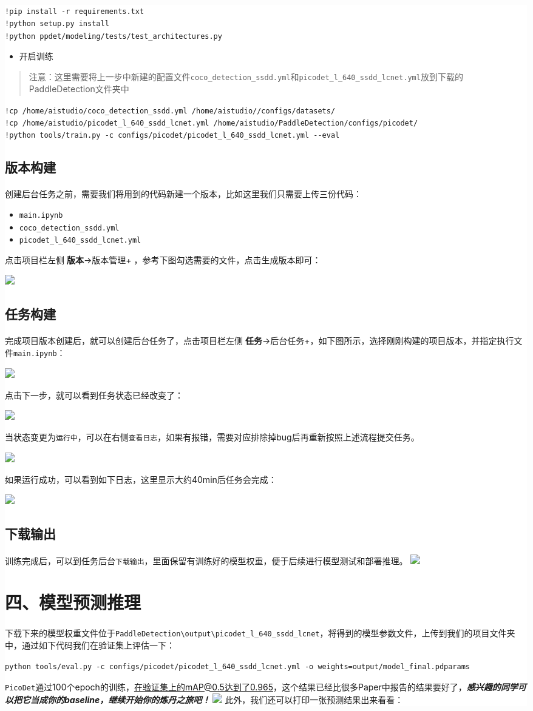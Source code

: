 ```
!pip install -r requirements.txt
!python setup.py install
!python ppdet/modeling/tests/test_architectures.py
```
- 开启训练
> 注意：这里需要将上一步中新建的配置文件`coco_detection_ssdd.yml`和`picodet_l_640_ssdd_lcnet.yml`放到下载的PaddleDetection文件夹中
```
!cp /home/aistudio/coco_detection_ssdd.yml /home/aistudio//configs/datasets/
!cp /home/aistudio/picodet_l_640_ssdd_lcnet.yml /home/aistudio/PaddleDetection/configs/picodet/
!python tools/train.py -c configs/picodet/picodet_l_640_ssdd_lcnet.yml --eval
```
## 版本构建
创建后台任务之前，需要我们将用到的代码新建一个版本，比如这里我们只需要上传三份代码：
- `main.ipynb`
- `coco_detection_ssdd.yml`
- `picodet_l_640_ssdd_lcnet.yml`

点击项目栏左侧 **版本**->版本管理+ ，参考下图勾选需要的文件，点击生成版本即可：

![](https://axcvs2xtkbpq.objectstorage.ap-singapore-1.oci.customer-oci.com/n/axcvs2xtkbpq/b/bucket-20240802-0845/o/3e22114df8a13c0c4e97a9b63ee3a38a.png)

## 任务构建
完成项目版本创建后，就可以创建后台任务了，点击项目栏左侧 **任务**->后台任务+，如下图所示，选择刚刚构建的项目版本，并指定执行文件`main.ipynb`：

![](https://axcvs2xtkbpq.objectstorage.ap-singapore-1.oci.customer-oci.com/n/axcvs2xtkbpq/b/bucket-20240802-0845/o/d64a379ca5045923a7b04ffdbc856f5f.png)

点击下一步，就可以看到任务状态已经改变了：

![](https://axcvs2xtkbpq.objectstorage.ap-singapore-1.oci.customer-oci.com/n/axcvs2xtkbpq/b/bucket-20240802-0845/o/865826b51412e368bc77fb000504d5e7.png)

当状态变更为`运行中`，可以在右侧`查看日志`，如果有报错，需要对应排除掉bug后再重新按照上述流程提交任务。

![](https://axcvs2xtkbpq.objectstorage.ap-singapore-1.oci.customer-oci.com/n/axcvs2xtkbpq/b/bucket-20240802-0845/o/3323bb73350ebe9c9b32262432735687.png)

如果运行成功，可以看到如下日志，这里显示大约40min后任务会完成：

![](https://axcvs2xtkbpq.objectstorage.ap-singapore-1.oci.customer-oci.com/n/axcvs2xtkbpq/b/bucket-20240802-0845/o/b34a22bd1d6eb874a7260120fd34300a.png)

## 下载输出
训练完成后，可以到任务后台`下载输出`，里面保留有训练好的模型权重，便于后续进行模型测试和部署推理。
![](https://axcvs2xtkbpq.objectstorage.ap-singapore-1.oci.customer-oci.com/n/axcvs2xtkbpq/b/bucket-20240802-0845/o/0065738d47fc35d2919ab45f8c1b5b79.png)

# 四、模型预测推理
下载下来的模型权重文件位于`PaddleDetection\output\picodet_l_640_ssdd_lcnet`，将得到的模型参数文件，上传到我们的项目文件夹中，通过如下代码我们在验证集上评估一下：

```
python tools/eval.py -c configs/picodet/picodet_l_640_ssdd_lcnet.yml -o weights=output/model_final.pdparams
```
`PicoDet`通过100个epoch的训练，在验证集上的mAP@0.5达到了0.965，这个结果已经比很多Paper中报告的结果要好了，***感兴趣的同学可以把它当成你的baseline，继续开始你的炼丹之旅吧！***
![](https://axcvs2xtkbpq.objectstorage.ap-singapore-1.oci.customer-oci.com/n/axcvs2xtkbpq/b/bucket-20240802-0845/o/1669590c761e18121572f6152f959b8a.png)
此外，我们还可以打印一张预测结果出来看看：
